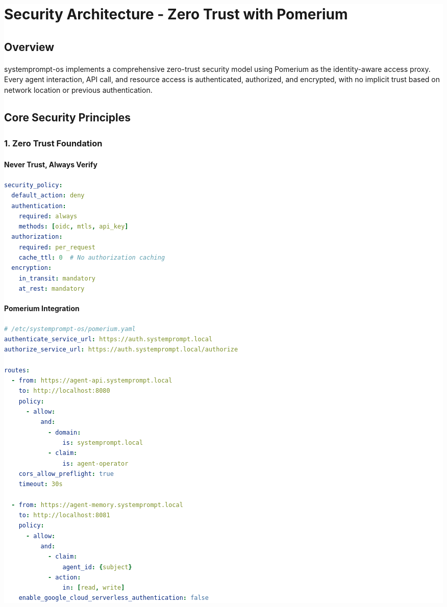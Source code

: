 # Security Architecture - Zero Trust with Pomerium

## Overview

systemprompt-os implements a comprehensive zero-trust security model using Pomerium as the identity-aware access proxy. Every agent interaction, API call, and resource access is authenticated, authorized, and encrypted, with no implicit trust based on network location or previous authentication.

## Core Security Principles

### 1. Zero Trust Foundation

#### Never Trust, Always Verify
```yaml
security_policy:
  default_action: deny
  authentication:
    required: always
    methods: [oidc, mtls, api_key]
  authorization:
    required: per_request
    cache_ttl: 0  # No authorization caching
  encryption:
    in_transit: mandatory
    at_rest: mandatory
```

#### Pomerium Integration
```yaml
# /etc/systemprompt-os/pomerium.yaml
authenticate_service_url: https://auth.systemprompt.local
authorize_service_url: https://auth.systemprompt.local/authorize

routes:
  - from: https://agent-api.systemprompt.local
    to: http://localhost:8080
    policy:
      - allow:
          and:
            - domain:
                is: systemprompt.local
            - claim:
                is: agent-operator
    cors_allow_preflight: true
    timeout: 30s

  - from: https://agent-memory.systemprompt.local
    to: http://localhost:8081
    policy:
      - allow:
          and:
            - claim:
                agent_id: {subject}
            - action:
                in: [read, write]
    enable_google_cloud_serverless_authentication: false
```
